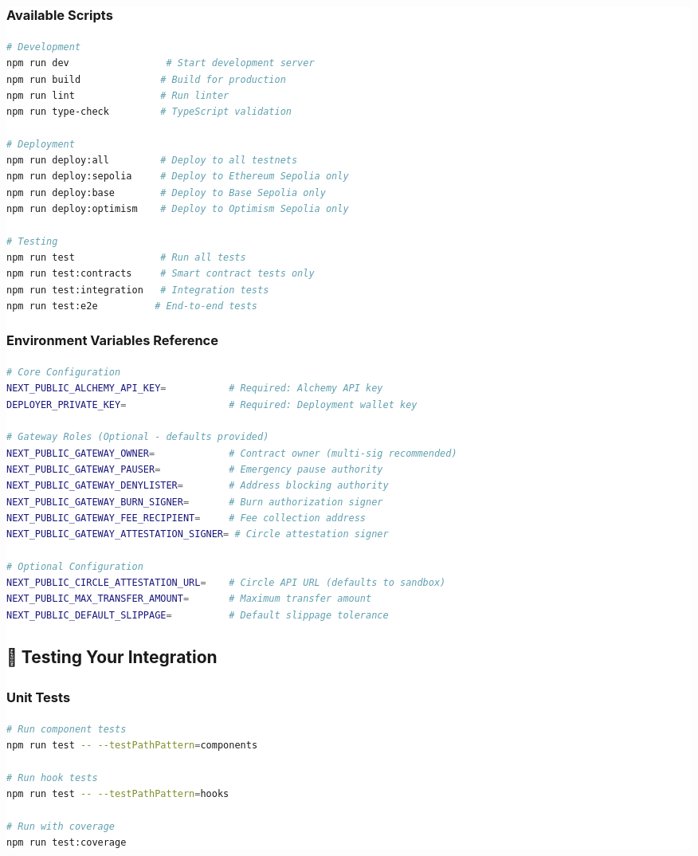 ### Available Scripts

```bash
# Development
npm run dev                 # Start development server
npm run build              # Build for production
npm run lint               # Run linter
npm run type-check         # TypeScript validation

# Deployment
npm run deploy:all         # Deploy to all testnets
npm run deploy:sepolia     # Deploy to Ethereum Sepolia only
npm run deploy:base        # Deploy to Base Sepolia only
npm run deploy:optimism    # Deploy to Optimism Sepolia only

# Testing
npm run test               # Run all tests
npm run test:contracts     # Smart contract tests only
npm run test:integration   # Integration tests
npm run test:e2e          # End-to-end tests
```

### Environment Variables Reference

```bash
# Core Configuration
NEXT_PUBLIC_ALCHEMY_API_KEY=           # Required: Alchemy API key
DEPLOYER_PRIVATE_KEY=                  # Required: Deployment wallet key

# Gateway Roles (Optional - defaults provided)
NEXT_PUBLIC_GATEWAY_OWNER=             # Contract owner (multi-sig recommended)
NEXT_PUBLIC_GATEWAY_PAUSER=            # Emergency pause authority
NEXT_PUBLIC_GATEWAY_DENYLISTER=        # Address blocking authority  
NEXT_PUBLIC_GATEWAY_BURN_SIGNER=       # Burn authorization signer
NEXT_PUBLIC_GATEWAY_FEE_RECIPIENT=     # Fee collection address
NEXT_PUBLIC_GATEWAY_ATTESTATION_SIGNER= # Circle attestation signer

# Optional Configuration
NEXT_PUBLIC_CIRCLE_ATTESTATION_URL=    # Circle API URL (defaults to sandbox)
NEXT_PUBLIC_MAX_TRANSFER_AMOUNT=       # Maximum transfer amount
NEXT_PUBLIC_DEFAULT_SLIPPAGE=          # Default slippage tolerance
```

## 🧪 Testing Your Integration

### Unit Tests

```bash
# Run component tests
npm run test -- --testPathPattern=components

# Run hook tests  
npm run test -- --testPathPattern=hooks

# Run with coverage
npm run test:coverage
```
